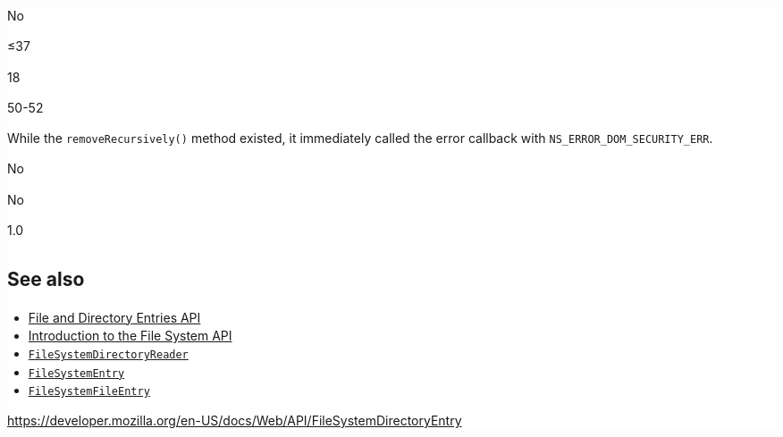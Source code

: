 No

≤37

18

50-52

While the `removeRecursively()` method existed, it immediately called the error callback with `NS_ERROR_DOM_SECURITY_ERR`.

No

No

1.0

See also
--------

-   [File and Directory Entries API](file_and_directory_entries_api)
-   [Introduction to the File System API](file_and_directory_entries_api/introduction)
-   [`FileSystemDirectoryReader`](filesystemdirectoryreader)
-   [`FileSystemEntry`](filesystementry)
-   [`FileSystemFileEntry`](filesystemfileentry)

<a href="https://developer.mozilla.org/en-US/docs/Web/API/FileSystemDirectoryEntry" class="_attribution-link">https://developer.mozilla.org/en-US/docs/Web/API/FileSystemDirectoryEntry</a>
